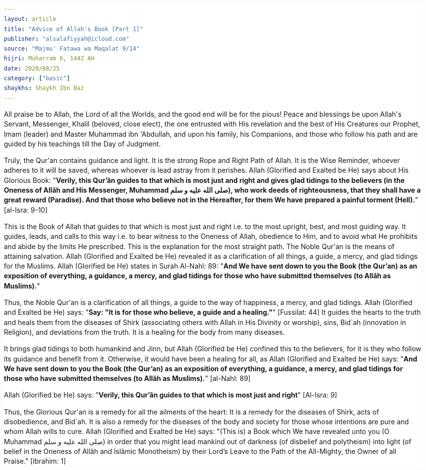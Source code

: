 ```yaml
---
layout: article
title: "Advice of Allah's Book [Part 1]"
publisher: "alsalafiyyah@icloud.com"
source: "Majmu' Fatawa wa Maqalat 9/14"
hijri: Muharram 6, 1442 AH
date: 2020/08/25
category: ["basic"]
shaykhs: Shaykh Ibn Baz
---
```


All praise be to Allah, the Lord of all the Worlds, and the good end will be for the pious! Peace and blessings be upon Allah's Servant, Messenger, Khalil (beloved, close elect), the one entrusted with His revelation and the best of His Creatures our Prophet, Imam (leader) and Master Muhammad ibn 'Abdullah, and upon his family, his Companions, and those who follow his path and are guided by his teachings till the Day of Judgment.

Truly, the Qur'an contains guidance and light. It is the strong Rope and Right Path of Allah. It is the Wise Reminder, whoever adheres to it will be saved, whereas whoever is lead astray from it perishes. Allah (Glorified and Exalted be He) says about His Glorious Book: "**Verily, this Qur’ân guides to that which is most just and right and gives glad tidings to the believers (in the Oneness of Allâh and His Messenger, Muhammad صلى الله عليه و سلم), who work deeds of righteousness, that they shall have a great reward (Paradise). And that those who believe not in the Hereafter, for them We have prepared a painful torment (Hell).**" [al-Isra: 9-10]

This is the Book of Allah that guides to that which is most just and right i.e. to the most upright, best, and most guiding way. It guides, leads, and calls to this way i.e. to bear witness to the Oneness of Allah, obedience to Him, and to avoid what He prohibits and abide by the limits He prescribed. This is the explanation for the most straight path. The Noble Qur'an is the means of attaining salvation. Allah (Glorified and Exalted be He) revealed it as a clarification of all things, a guide, a mercy, and glad tidings for the Muslims. Allah (Glorified be He) states in Surah Al-Nahl: 89: "**And We have sent down to you the Book (the Qur’an) as an exposition of everything, a guidance, a mercy, and glad tidings for those who have submitted themselves (to Allâh as Muslims).**"

Thus, the Noble Qur'an is a clarification of all things, a guide to the way of happiness, a mercy, and glad tidings. Allah (Glorified and Exalted be He) says: "**Say: "It is for those who believe, a guide and a healing."**" [Fussilat: 44] It guides the hearts to the truth and heals them from the diseases of Shirk (associating others with Allah in His Divinity or worship), sins, Bid`ah (innovation in Religion), and deviations from the truth. It is a healing for the body from many diseases.

It brings glad tidings to both humankind and Jinn, but Allah (Glorified be He) confined this to the believers, for it is they who follow its guidance and benefit from it. Otherwise, it would have been a healing for all, as Allah (Glorified and Exalted be He) says: "**And We have sent down to you the Book (the Qur’an) as an exposition of everything, a guidance, a mercy, and glad tidings for those who have submitted themselves (to Allâh as Muslims).**" [al-Nahl: 89]

Allah (Glorified be He) says: "**Verily, this Qur’ân guides to that which is most just and right**" [Al-Isra: 9]

Thus, the Glorious Qur'an is a remedy for all the ailments of the heart: It is a remedy for the diseases of Shirk, acts of disobedience, and Bid`ah. It is also a remedy for the diseases of the body and society for those whose intentions are pure and whom Allah wills to cure. Allah (Glorified and Exalted be He) says: "(This is) a Book which We have revealed unto you (O Muhammad صلى الله عليه و سلم) in order that you might lead mankind out of darkness (of disbelief and polytheism) into light (of belief in the Oneness of Allâh and Islâmic Monotheism) by their Lord’s Leave to the Path of the All-Mighty, the Owner of all Praise." [Ibrahim: 1]


[^1]: Al-Nasa'i, Sunan, Book on Qiyam-ul-Layl and optional Salah during the day, no. 1601; Abu Dawud, Sunan, Book on Salah, no. 1342; and Ahmad Ibn Hanbal, Musnad, vol. 6, p. 91.
[^2]: Narrated by Muslim, Book on Hajj, no. 2137; Al-Tirmidhy, Book on merits and virtues, no. 3718.
[^3]: Narrated by Al-Tirmidhy, Book on the virtues of the Qur*an, no. 2831; and Al-Darimy, Book on the virtues of the Qur*an, no. 3197.